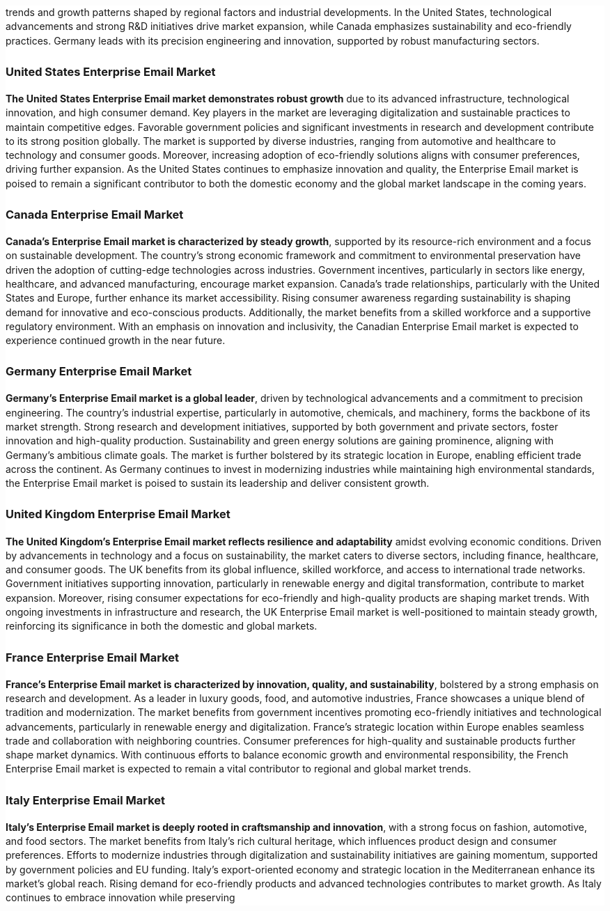 trends and growth patterns shaped by regional factors and industrial developments. In the United States, technological advancements and strong R&amp;D initiatives drive market expansion, while Canada emphasizes sustainability and eco-friendly practices. Germany leads with its precision engineering and innovation, supported by robust manufacturing sectors.</span></em></p></blockquote><h3><strong>United States Enterprise Email Market</strong></h3><p><strong>The United States Enterprise Email market demonstrates robust growth</strong> due to its advanced infrastructure, technological innovation, and high consumer demand. Key players in the market are leveraging digitalization and sustainable practices to maintain competitive edges. Favorable government policies and significant investments in research and development contribute to its strong position globally. The market is supported by diverse industries, ranging from automotive and healthcare to technology and consumer goods. Moreover, increasing adoption of eco-friendly solutions aligns with consumer preferences, driving further expansion. As the United States continues to emphasize innovation and quality, the Enterprise Email market is poised to remain a significant contributor to both the domestic economy and the global market landscape in the coming years.</p><h3><strong>Canada Enterprise Email Market</strong></h3><p><strong>Canada&rsquo;s Enterprise Email market is characterized by steady growth</strong>, supported by its resource-rich environment and a focus on sustainable development. The country&rsquo;s strong economic framework and commitment to environmental preservation have driven the adoption of cutting-edge technologies across industries. Government incentives, particularly in sectors like energy, healthcare, and advanced manufacturing, encourage market expansion. Canada&rsquo;s trade relationships, particularly with the United States and Europe, further enhance its market accessibility. Rising consumer awareness regarding sustainability is shaping demand for innovative and eco-conscious products. Additionally, the market benefits from a skilled workforce and a supportive regulatory environment. With an emphasis on innovation and inclusivity, the Canadian Enterprise Email market is expected to experience continued growth in the near future.</p><h3><strong>Germany Enterprise Email Market</strong></h3><p><strong>Germany&rsquo;s Enterprise Email market is a global leader</strong>, driven by technological advancements and a commitment to precision engineering. The country&rsquo;s industrial expertise, particularly in automotive, chemicals, and machinery, forms the backbone of its market strength. Strong research and development initiatives, supported by both government and private sectors, foster innovation and high-quality production. Sustainability and green energy solutions are gaining prominence, aligning with Germany&rsquo;s ambitious climate goals. The market is further bolstered by its strategic location in Europe, enabling efficient trade across the continent. As Germany continues to invest in modernizing industries while maintaining high environmental standards, the Enterprise Email market is poised to sustain its leadership and deliver consistent growth.</p><h3><strong>United Kingdom Enterprise Email Market</strong></h3><p><strong>The United Kingdom&rsquo;s Enterprise Email market reflects resilience and adaptability</strong> amidst evolving economic conditions. Driven by advancements in technology and a focus on sustainability, the market caters to diverse sectors, including finance, healthcare, and consumer goods. The UK benefits from its global influence, skilled workforce, and access to international trade networks. Government initiatives supporting innovation, particularly in renewable energy and digital transformation, contribute to market expansion. Moreover, rising consumer expectations for eco-friendly and high-quality products are shaping market trends. With ongoing investments in infrastructure and research, the UK Enterprise Email market is well-positioned to maintain steady growth, reinforcing its significance in both the domestic and global markets.</p><h3><strong>France Enterprise Email Market</strong></h3><p><strong>France&rsquo;s Enterprise Email market is characterized by innovation, quality, and sustainability</strong>, bolstered by a strong emphasis on research and development. As a leader in luxury goods, food, and automotive industries, France showcases a unique blend of tradition and modernization. The market benefits from government incentives promoting eco-friendly initiatives and technological advancements, particularly in renewable energy and digitalization. France&rsquo;s strategic location within Europe enables seamless trade and collaboration with neighboring countries. Consumer preferences for high-quality and sustainable products further shape market dynamics. With continuous efforts to balance economic growth and environmental responsibility, the French Enterprise Email market is expected to remain a vital contributor to regional and global market trends.</p><h3><strong>Italy Enterprise Email Market</strong></h3><p><strong>Italy&rsquo;s Enterprise Email market is deeply rooted in craftsmanship and innovation</strong>, with a strong focus on fashion, automotive, and food sectors. The market benefits from Italy&rsquo;s rich cultural heritage, which influences product design and consumer preferences. Efforts to modernize industries through digitalization and sustainability initiatives are gaining momentum, supported by government policies and EU funding. Italy&rsquo;s export-oriented economy and strategic location in the Mediterranean enhance its market&rsquo;s global reach. Rising demand for eco-friendly products and advanced technologies contributes to market growth. As Italy continues to embrace innovation while preserving